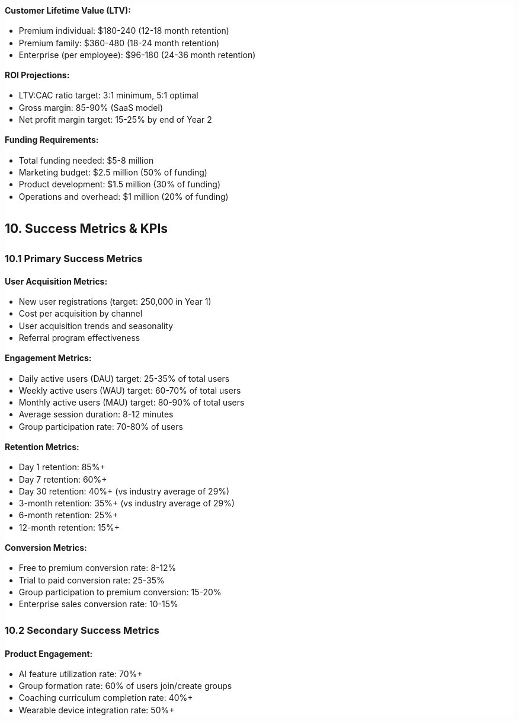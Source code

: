 **Customer Lifetime Value (LTV):**
- Premium individual: $180-240 (12-18 month retention)
- Premium family: $360-480 (18-24 month retention)
- Enterprise (per employee): $96-180 (24-36 month retention)

**ROI Projections:**
- LTV:CAC ratio target: 3:1 minimum, 5:1 optimal
- Gross margin: 85-90% (SaaS model)
- Net profit margin target: 15-25% by end of Year 2

**Funding Requirements:**
- Total funding needed: $5-8 million
- Marketing budget: $2.5 million (50% of funding)
- Product development: $1.5 million (30% of funding)
- Operations and overhead: $1 million (20% of funding)

## 10. Success Metrics & KPIs

### 10.1 Primary Success Metrics

**User Acquisition Metrics:**
- New user registrations (target: 250,000 in Year 1)
- Cost per acquisition by channel
- User acquisition trends and seasonality
- Referral program effectiveness

**Engagement Metrics:**
- Daily active users (DAU) target: 25-35% of total users
- Weekly active users (WAU) target: 60-70% of total users
- Monthly active users (MAU) target: 80-90% of total users
- Average session duration: 8-12 minutes
- Group participation rate: 70-80% of users

**Retention Metrics:**
- Day 1 retention: 85%+
- Day 7 retention: 60%+
- Day 30 retention: 40%+ (vs industry average of 29%)
- 3-month retention: 35%+ (vs industry average of 29%)
- 6-month retention: 25%+
- 12-month retention: 15%+

**Conversion Metrics:**
- Free to premium conversion rate: 8-12%
- Trial to paid conversion rate: 25-35%
- Group participation to premium conversion: 15-20%
- Enterprise sales conversion rate: 10-15%

### 10.2 Secondary Success Metrics

**Product Engagement:**
- AI feature utilization rate: 70%+
- Group formation rate: 60% of users join/create groups
- Coaching curriculum completion rate: 40%+
- Wearable device integration rate: 50%+
